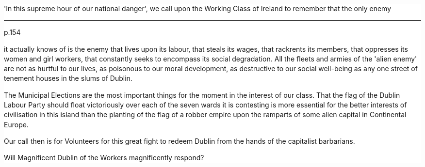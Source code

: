 
'In this supreme hour of our national danger', we call upon the Working Class of Ireland to remember that the only enemy 





---

p.154






it actually knows of is the enemy that lives upon its labour, that steals its wages, that rackrents its members, that oppresses its women and girl workers, that constantly seeks to encompass its social degradation. All the fleets and armies of the 'alien enemy' are not as hurtful to our lives, as poisonous to our moral development, as destructive to our social well-being as any one street of tenement houses in the slums of Dublin.


The Municipal Elections are the most important things for the moment in the interest of our class. That the flag of the Dublin Labour Party should float victoriously over each of the seven wards it is contesting is more essential for the better interests of civilisation in this island than the planting of the flag of a robber empire upon the ramparts of some alien capital in Continental Europe.


Our call then is for Volunteers for this great fight to redeem Dublin from the hands of the capitalist barbarians.


Will Magnificent Dublin of the Workers magnificently respond?












